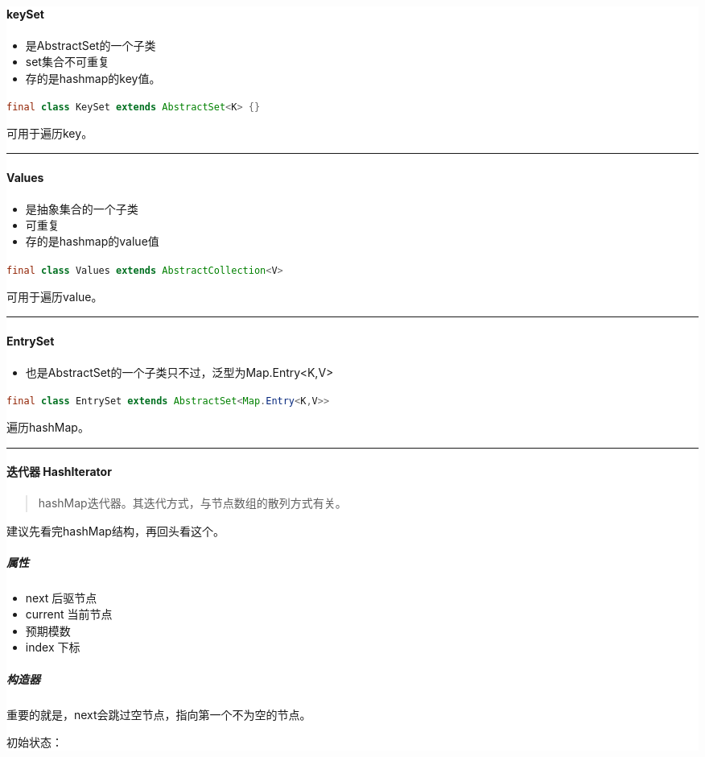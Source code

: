 #### keySet

- 是AbstractSet的一个子类
- set集合不可重复
- 存的是hashmap的key值。

```java
final class KeySet extends AbstractSet<K> {}
```

可用于遍历key。

<hr>

#### Values

- 是抽象集合的一个子类
- 可重复
- 存的是hashmap的value值

```java
final class Values extends AbstractCollection<V>
```

可用于遍历value。

<hr>



#### EntrySet

- 也是AbstractSet的一个子类只不过，泛型为Map.Entry<K,V>

```java
final class EntrySet extends AbstractSet<Map.Entry<K,V>>
```

遍历hashMap。

<hr>



#### 迭代器 HashIterator

> hashMap迭代器。其迭代方式，与节点数组的散列方式有关。

建议先看完hashMap结构，再回头看这个。

##### 属性

- next    后驱节点
- current  当前节点
- 预期模数
- index  下标

##### 构造器

重要的就是，next会跳过空节点，指向第一个不为空的节点。

初始状态：
